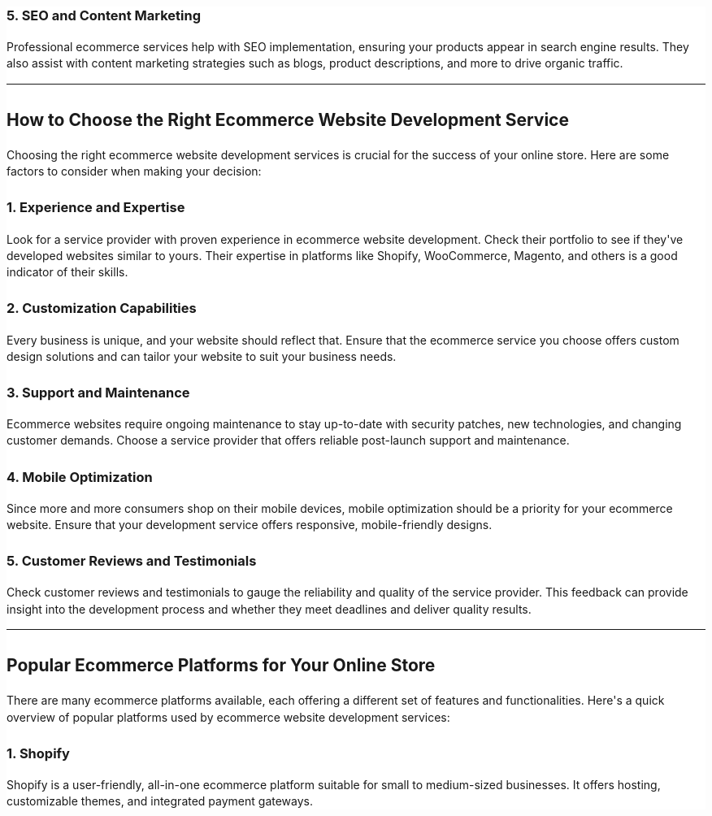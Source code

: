 ### 5. **SEO and Content Marketing**
Professional ecommerce services help with SEO implementation, ensuring your products appear in search engine results. They also assist with content marketing strategies such as blogs, product descriptions, and more to drive organic traffic.

---

## How to Choose the Right Ecommerce Website Development Service

Choosing the right ecommerce website development services is crucial for the success of your online store. Here are some factors to consider when making your decision:

### 1. **Experience and Expertise**
Look for a service provider with proven experience in ecommerce website development. Check their portfolio to see if they've developed websites similar to yours. Their expertise in platforms like Shopify, WooCommerce, Magento, and others is a good indicator of their skills.

### 2. **Customization Capabilities**
Every business is unique, and your website should reflect that. Ensure that the ecommerce service you choose offers custom design solutions and can tailor your website to suit your business needs.

### 3. **Support and Maintenance**
Ecommerce websites require ongoing maintenance to stay up-to-date with security patches, new technologies, and changing customer demands. Choose a service provider that offers reliable post-launch support and maintenance.

### 4. **Mobile Optimization**
Since more and more consumers shop on their mobile devices, mobile optimization should be a priority for your ecommerce website. Ensure that your development service offers responsive, mobile-friendly designs.

### 5. **Customer Reviews and Testimonials**
Check customer reviews and testimonials to gauge the reliability and quality of the service provider. This feedback can provide insight into the development process and whether they meet deadlines and deliver quality results.

---

## Popular Ecommerce Platforms for Your Online Store

There are many ecommerce platforms available, each offering a different set of features and functionalities. Here's a quick overview of popular platforms used by ecommerce website development services:

### 1. **Shopify**
Shopify is a user-friendly, all-in-one ecommerce platform suitable for small to medium-sized businesses. It offers hosting, customizable themes, and integrated payment gateways.
